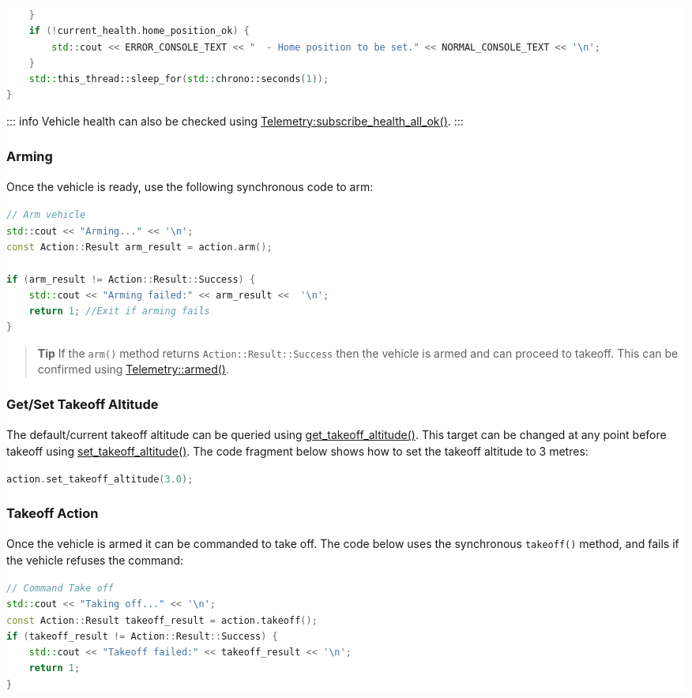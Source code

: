 ```cpp
    }
    if (!current_health.home_position_ok) {
        std::cout << ERROR_CONSOLE_TEXT << "  - Home position to be set." << NORMAL_CONSOLE_TEXT << '\n';
    }
    std::this_thread::sleep_for(std::chrono::seconds(1));
}
```

::: info
Vehicle health can also be checked using [Telemetry:subscribe_health_all_ok()](../api_reference/classmavsdk_1_1_telemetry.md#classmavsdk_1_1_telemetry_1a0f94ea6d707ff314e412367d6681bd8f).
:::


### Arming

Once the vehicle is ready, use the following synchronous code to arm:
```cpp
// Arm vehicle
std::cout << "Arming..." << '\n';
const Action::Result arm_result = action.arm();

if (arm_result != Action::Result::Success) {
    std::cout << "Arming failed:" << arm_result <<  '\n';
    return 1; //Exit if arming fails
}
```

> **Tip** If the `arm()` method returns `Action::Result::Success` then the vehicle is armed and can proceed to takeoff. This can be confirmed using [Telemetry::armed()](../api_reference/classmavsdk_1_1_telemetry.md#classmavsdk_1_1_telemetry_1a6620142adc47f069262e5bf69dbb3876).


### Get/Set Takeoff Altitude

The default/current takeoff altitude can be queried using [get_takeoff_altitude()](../api_reference/classmavsdk_1_1_action.md#classmavsdk_1_1_action_1a85df48432c5ed2c6e23831409139ed39).
This target can be changed at any point before takeoff using [set_takeoff_altitude()](../api_reference/classmavsdk_1_1_action.md#classmavsdk_1_1_action_1ace2188fe367b3bb10b17b89c88d1f952).
The code fragment below shows how to set the takeoff altitude to 3 metres:
```cpp
action.set_takeoff_altitude(3.0);
```

### Takeoff Action

Once the vehicle is armed it can be commanded to take off.
The code below uses the synchronous `takeoff()` method, and fails if the vehicle refuses the command:
```cpp
// Command Take off
std::cout << "Taking off..." << '\n';
const Action::Result takeoff_result = action.takeoff();
if (takeoff_result != Action::Result::Success) {
    std::cout << "Takeoff failed:" << takeoff_result << '\n';
    return 1;
}
```
